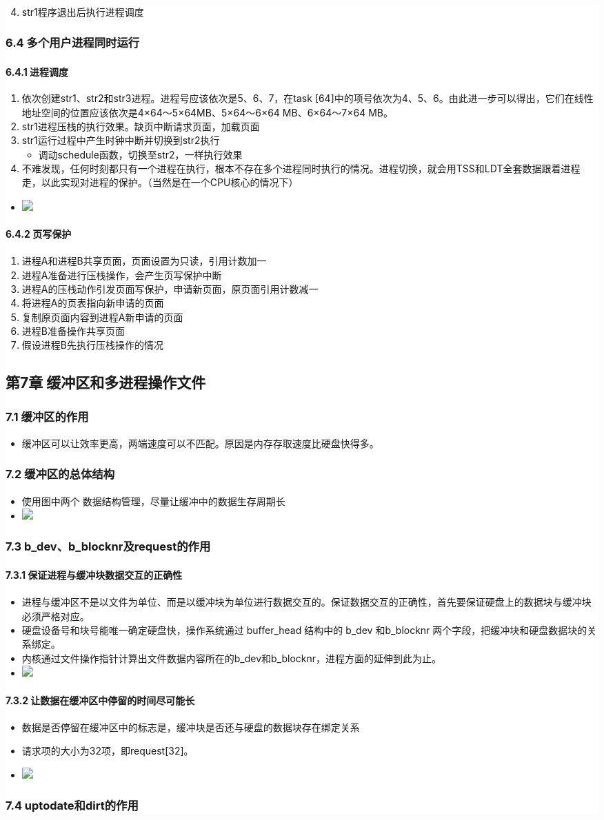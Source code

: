 4. str1程序退出后执行进程调度

### 6.4 多个用户进程同时运行

#### 6.4.1 进程调度

1. 依次创建str1、str2和str3进程。进程号应该依次是5、6、7，在task [64]中的项号依次为4、5、6。由此进一步可以得出，它们在线性地址空间的位置应该依次是4×64～5×64MB、5×64～6×64 MB、6×64～7×64 MB。
2. str1进程压栈的执行效果。缺页中断请求页面，加载页面 
3. str1运行过程中产生时钟中断并切换到str2执行
   - 调动schedule函数，切换至str2，一样执行效果
4. 不难发现，任何时刻都只有一个进程在执行，根本不存在多个进程同时执行的情况。进程切换，就会用TSS和LDT全套数据跟着进程走，以此实现对进程的保护。（当然是在一个CPU核心的情况下）

- ![](images/epub_603247_228)

#### 6.4.2 页写保护

1. 进程A和进程B共享页面，页面设置为只读，引用计数加一
2. 进程A准备进行压栈操作，会产生页写保护中断  
3. 进程A的压栈动作引发页面写保护，申请新页面，原页面引用计数减一
4. 将进程A的页表指向新申请的页面
5. 复制原页面内容到进程A新申请的页面
6. 进程B准备操作共享页面
7. 假设进程B先执行压栈操作的情况

## 第7章 缓冲区和多进程操作文件

### 7.1 缓冲区的作用

- 缓冲区可以让效率更高，两端速度可以不匹配。原因是内存存取速度比硬盘快得多。

### 7.2 缓冲区的总体结构

- 使用图中两个 数据结构管理，尽量让缓冲中的数据生存周期长
- ![](images/epub_603247_237)

### 7.3 b_dev、b_blocknr及request的作用

#### 7.3.1 保证进程与缓冲块数据交互的正确性

- 进程与缓冲区不是以文件为单位、而是以缓冲块为单位进行数据交互的。保证数据交互的正确性，首先要保证硬盘上的数据块与缓冲块必须严格对应。
- 硬盘设备号和块号能唯一确定硬盘快，操作系统通过  buffer_head 结构中的 b_dev 和b_blocknr 两个字段，把缓冲块和硬盘数据块的关系绑定。
- 内核通过文件操作指针计算出文件数据内容所在的b_dev和b_blocknr，进程方面的延伸到此为止。
- ![](images/epub_603247_239)

#### 7.3.2 让数据在缓冲区中停留的时间尽可能长

- 数据是否停留在缓冲区中的标志是，缓冲块是否还与硬盘的数据块存在绑定关系

- 请求项的大小为32项，即request[32]。
- ![](images/epub_603247_241)

### 7.4 uptodate和dirt的作用
